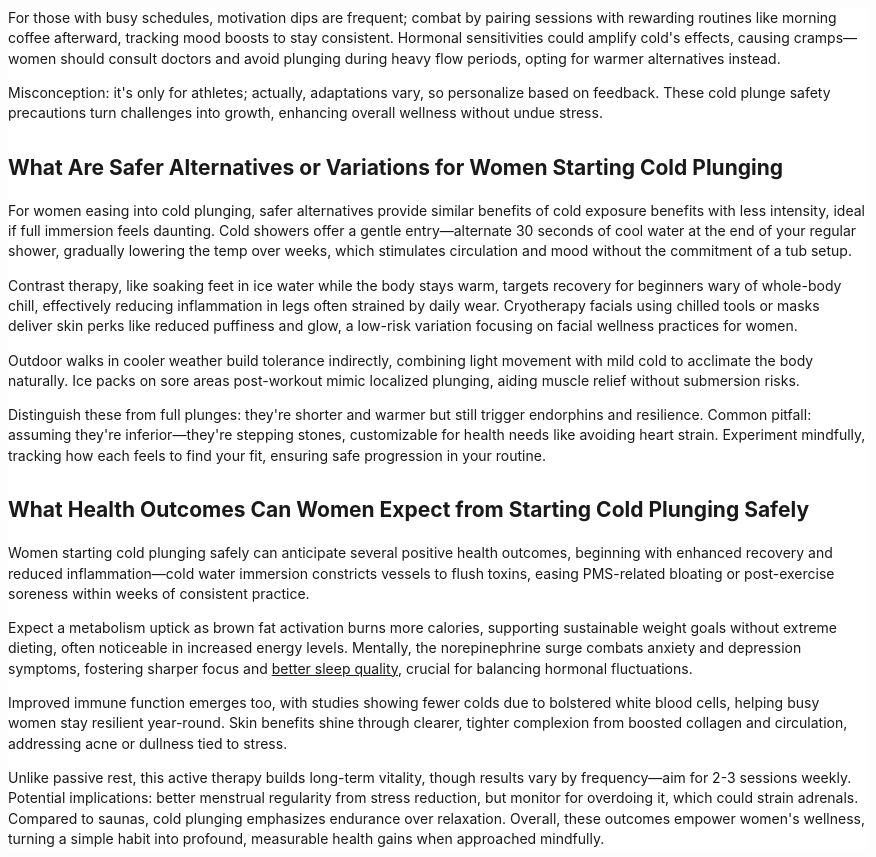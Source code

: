 For those with busy schedules, motivation dips are frequent; combat by pairing sessions with rewarding routines like morning coffee afterward, tracking mood boosts to stay consistent. Hormonal sensitivities could amplify cold's effects, causing cramps—women should consult doctors and avoid plunging during heavy flow periods, opting for warmer alternatives instead.

Misconception: it's only for athletes; actually, adaptations vary, so personalize based on feedback. These cold plunge safety precautions turn challenges into growth, enhancing overall wellness without undue stress.

 

What Are Safer Alternatives or Variations for Women Starting Cold Plunging
--------------------------------------------------------------------------

 

For women easing into cold plunging, safer alternatives provide similar benefits of cold exposure benefits with less intensity, ideal if full immersion feels daunting. Cold showers offer a gentle entry—alternate 30 seconds of cool water at the end of your regular shower, gradually lowering the temp over weeks, which stimulates circulation and mood without the commitment of a tub setup.

Contrast therapy, like soaking feet in ice water while the body stays warm, targets recovery for beginners wary of whole-body chill, effectively reducing inflammation in legs often strained by daily wear. Cryotherapy facials using chilled tools or masks deliver skin perks like reduced puffiness and glow, a low-risk variation focusing on facial wellness practices for women.

Outdoor walks in cooler weather build tolerance indirectly, combining light movement with mild cold to acclimate the body naturally. Ice packs on sore areas post-workout mimic localized plunging, aiding muscle relief without submersion risks.

Distinguish these from full plunges: they're shorter and warmer but still trigger endorphins and resilience. Common pitfall: assuming they're inferior—they're stepping stones, customizable for health needs like avoiding heart strain. Experiment mindfully, tracking how each feels to find your fit, ensuring safe progression in your routine.

 

What Health Outcomes Can Women Expect from Starting Cold Plunging Safely
------------------------------------------------------------------------

 

Women starting cold plunging safely can anticipate several positive health outcomes, beginning with enhanced recovery and reduced inflammation—cold water immersion constricts vessels to flush toxins, easing PMS-related bloating or post-exercise soreness within weeks of consistent practice.

Expect a metabolism uptick as brown fat activation burns more calories, supporting sustainable weight goals without extreme dieting, often noticeable in increased energy levels. Mentally, the norepinephrine surge combats anxiety and depression symptoms, fostering sharper focus and [better sleep quality](https://www.health.harvard.edu/staying-healthy/research-highlights-health-benefits-from-cold-water-immersions), crucial for balancing hormonal fluctuations.

Improved immune function emerges too, with studies showing fewer colds due to bolstered white blood cells, helping busy women stay resilient year-round. Skin benefits shine through clearer, tighter complexion from boosted collagen and circulation, addressing acne or dullness tied to stress.

Unlike passive rest, this active therapy builds long-term vitality, though results vary by frequency—aim for 2-3 sessions weekly. Potential implications: better menstrual regularity from stress reduction, but monitor for overdoing it, which could strain adrenals. Compared to saunas, cold plunging emphasizes endurance over relaxation. Overall, these outcomes empower women's wellness, turning a simple habit into profound, measurable health gains when approached mindfully.
